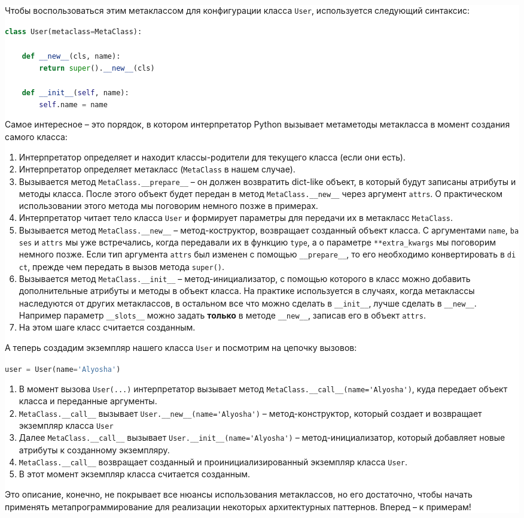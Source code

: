 Чтобы воспользоваться этим метаклассом для конфигурации класса `User`, используется следующий синтаксис:

```python
class User(metaclass=MetaClass):

    def __new__(cls, name):  
        return super().__new__(cls)  

    def __init__(self, name):  
        self.name = name
```

Самое интересное – это порядок, в котором интерпретатор Python вызывает метаметоды метакласса в момент создания самого класса:

1. Интерпретатор определяет и находит классы-родители для текущего класса (если они есть).
2. Интерпретатор определяет метакласс (`MetaClass` в нашем случае).
3. Вызывается метод `MetaClass.__prepare__` – он должен возвратить dict-like объект, в который будут записаны атрибуты и методы класса. После этого объект будет передан в метод `MetaClass.__new__` через аргумент `attrs`. О практическом использовании этого метода мы поговорим немного позже в примерах.
4. Интерпретатор читает тело класса `User` и формирует параметры для передачи их в метакласс `MetaClass`.
5. Вызывается метод `MetaClass.__new__` – метод-коструктор, возвращает созданный объект класса. C аргументами `name`, `bases` и `attrs` мы уже встречались, когда передавали их в функцию `type`, а о параметре `**extra_kwargs` мы поговорим немного позже. Если тип аргумента `attrs` был изменен с помощью `__prepare__`, то его необходимо конвертировать в `dict`, прежде чем передать в вызов метода `super()`.
6. Вызывается метод `MetaClass.__init__` – метод-инициализатор, с помощью которого в класс можно добавить дополнительные атрибуты и методы в объект класса. На практике используется в случаях, когда метаклассы наследуются от других метаклассов, в остальном все что можно сделать в `__init__`, лучше сделать в `__new__`. Например параметр `__slots__` можно задать **только** в методе `__new__`, записав его в объект `attrs`.
7. На этом шаге класс считается созданным.

  

А теперь создадим экземпляр нашего класса `User` и посмотрим на цепочку вызовов:

```python
user = User(name='Alyosha')
```

1. В момент вызова `User(...)` интерпретатор вызывает метод `MetaClass.__call__(name='Alyosha')`, куда передает объект класса и переданные аргументы.
2. `MetaClass.__call__` вызывает `User.__new__(name='Alyosha')` – метод-конструктор, который создает и возвращает экземпляр класса `User`
3. Далее `MetaClass.__call__` вызывает `User.__init__(name='Alyosha')` – метод-инициализатор, который добавляет новые атрибуты к созданному экземпляру.
4. `MetaClass.__call__` возвращает созданный и проинициализированный экземпляр класса `User`.
5. В этот момент экземпляр класса считается созданным.

Это описание, конечно, не покрывает все нюансы использования метаклассов, но его достаточно, чтобы начать применять метапрограммирование для реализации некоторых архитектурных паттернов. Вперед – к примерам!
